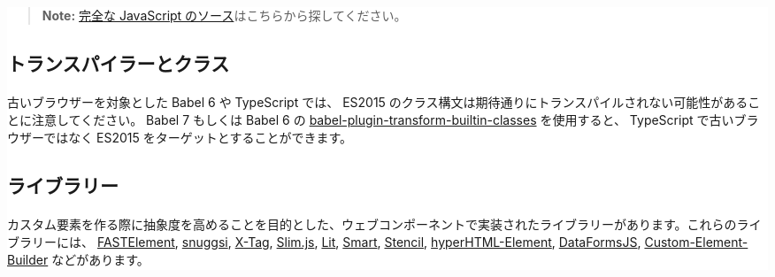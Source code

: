 > **Note:** [完全な JavaScript のソース](https://github.com/mdn/web-components-examples/blob/master/life-cycle-callbacks/main.js)はこちらから探してください。

## トランスパイラーとクラス

古いブラウザーを対象とした Babel 6 や TypeScript では、 ES2015 のクラス構文は期待通りにトランスパイルされない可能性があることに注意してください。 Babel 7 もしくは Babel 6 の [babel-plugin-transform-builtin-classes](https://www.npmjs.com/package/babel-plugin-transform-builtin-classes) を使用すると、 TypeScript で古いブラウザーではなく ES2015 をターゲットとすることができます。

## ライブラリー

カスタム要素を作る際に抽象度を高めることを目的とした、ウェブコンポーネントで実装されたライブラリーがあります。これらのライブラリーには、 [FASTElement](https://www.fast.design/docs/fast-element/getting-started), [snuggsi](https://github.com/devpunks/snuggsi), [X-Tag](https://x-tag.github.io/), [Slim.js](https://slimjs.com/), [Lit](https://lit.dev/), [Smart](https://www.htmlelements.com/), [Stencil](https://stenciljs.com), [hyperHTML-Element](https://github.com/WebReflection/hyperHTML-Element), [DataFormsJS](https://www.dataformsjs.com/), [Custom-Element-Builder](https://tmorin.github.io/ceb/) などがあります。
